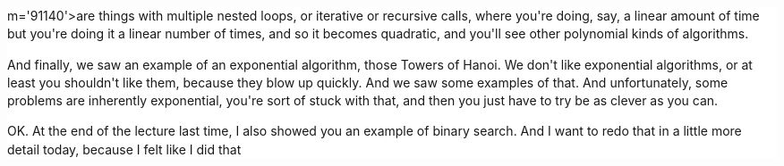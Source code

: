   m='91140'>are</span> <span m='91230'>things</span> <span m='91540'>with</span>
  <span m='91700'>multiple</span> <span m='92320'>nested</span> <span
  m='92770'>loops,</span> <span m='93410'>or</span> <span
  m='93690'>iterative</span> <span m='93820'>or</span> <span
  m='93910'>recursive</span> <span m='94630'>calls,</span> <span
  m='94990'>where</span> <span m='95110'>you're</span> <span
  m='95230'>doing,</span> <span m='95440'>say,</span> <span m='95760'>a</span>
  <span m='95900'>linear</span> <span m='96040'>amount</span> <span
  m='96290'>of</span> <span m='96390'>time</span> <span m='97620'>but</span>
  <span m='97820'>you're</span> <span m='97930'>doing</span> <span
  m='98210'>it</span> <span m='98240'>a</span> <span m='98270'>linear</span>
  <span m='98600'>number</span> <span m='98990'>of</span> <span
  m='99150'>times,</span> <span m='99520'>and</span> <span m='99660'>so</span>
  <span m='99820'>it</span> <span m='99880'>becomes</span> <span
  m='100230'>quadratic,</span> <span m='100720'>and</span> <span
  m='100820'>you'll</span> <span m='100940'>see</span> <span
  m='101140'>other</span> <span m='101370'>polynomial</span> <span
  m='102010'>kinds</span> <span m='102280'>of</span> <span
  m='102350'>algorithms.</span> </p><p><span m='103100'>And</span> <span
  m='103730'>finally,</span> <span m='104150'>we</span> <span
  m='104270'>saw</span> <span m='104450'>an</span> <span
  m='104520'>example</span> <span m='104950'>of</span> <span
  m='105030'>an</span> <span m='105100'>exponential</span> <span
  m='105680'>algorithm,</span> <span m='106340'>those</span> <span
  m='106580'>Towers</span> <span m='106930'>of</span> <span
  m='107270'>Hanoi.</span> <span m='108510'>We</span> <span
  m='108660'>don't</span> <span m='108900'>like</span> <span
  m='109120'>exponential</span> <span m='109750'>algorithms,</span> <span
  m='110680'>or</span> <span m='110760'>at</span> <span m='110840'>least</span>
  <span m='111120'>you</span> <span m='111200'>shouldn't</span> <span
  m='111520'>like</span> <span m='111680'>them,</span> <span
  m='111810'>because</span> <span m='112200'>they</span> <span
  m='112330'>blow</span> <span m='112670'>up</span> <span
  m='112870'>quickly.</span> <span m='113410'>And</span> <span
  m='113520'>we</span> <span m='113630'>saw</span> <span m='113840'>some</span>
  <span m='114030'>examples</span> <span m='114540'>of</span> <span
  m='114620'>that.</span> <span m='115490'>And</span> <span
  m='115670'>unfortunately,</span> <span m='116230'>some</span> <span
  m='116470'>problems</span> <span m='116930'>are</span> <span
  m='117100'>inherently</span> <span m='118210'>exponential,</span> <span
  m='118980'>you're</span> <span m='119140'>sort</span> <span
  m='119340'>of</span> <span m='119420'>stuck</span> <span
  m='119700'>with</span> <span m='119830'>that,</span> <span
  m='120150'>and</span> <span m='120280'>then</span> <span m='120380'>you</span>
  <span m='120470'>just</span> <span m='120650'>have</span> <span
  m='120760'>to</span> <span m='120860'>try</span> <span m='121080'>be</span>
  <span m='121210'>as</span> <span m='121300'>clever</span> <span
  m='121640'>as</span> <span m='121730'>you</span> <span m='121840'>can.</span>
  </p><p><span m='123450'>OK.</span> <span m='124750'>At</span> <span
  m='124850'>the</span> <span m='124950'>end</span> <span m='125120'>of</span>
  <span m='125190'>the</span> <span m='125260'>lecture</span> <span
  m='125560'>last</span> <span m='125840'>time,</span> <span m='126030'>I</span>
  <span m='126140'>also</span> <span m='126450'>showed</span> <span
  m='126830'>you</span> <span m='127010'>an</span> <span
  m='127180'>example</span> <span m='127930'>of</span> <span
  m='128150'>binary</span> <span m='128600'>search.</span> <span
  m='129940'>And</span> <span m='130170'>I</span> <span m='130250'>want</span>
  <span m='130480'>to</span> <span m='130540'>redo</span> <span
  m='130960'>that</span> <span m='131160'>in</span> <span m='131240'>a</span>
  <span m='131290'>little</span> <span m='131530'>more</span> <span
  m='131710'>detail</span> <span m='132130'>today,</span> <span
  m='132440'>because</span> <span m='132770'>I</span> <span
  m='132850'>felt</span> <span m='133180'>like</span> <span m='133400'>I</span>
  <span m='133480'>did</span> <span m='133710'>that</span> <span